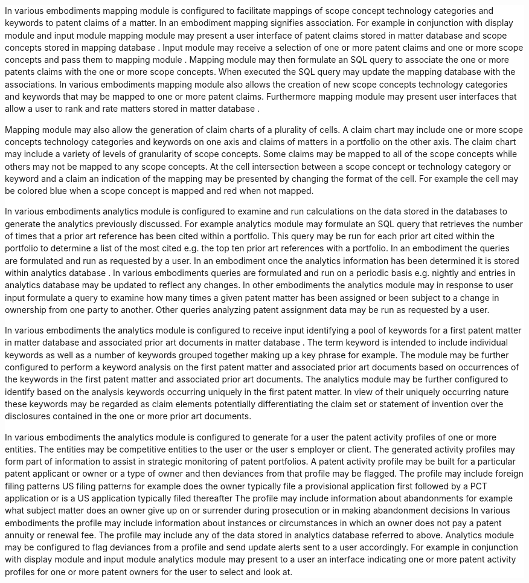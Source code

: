 In various embodiments mapping module is configured to facilitate mappings of scope concept technology categories and keywords to patent claims of a matter. In an embodiment mapping signifies association. For example in conjunction with display module and input module mapping module may present a user interface of patent claims stored in matter database and scope concepts stored in mapping database . Input module may receive a selection of one or more patent claims and one or more scope concepts and pass them to mapping module . Mapping module may then formulate an SQL query to associate the one or more patents claims with the one or more scope concepts. When executed the SQL query may update the mapping database with the associations. In various embodiments mapping module also allows the creation of new scope concepts technology categories and keywords that may be mapped to one or more patent claims. Furthermore mapping module may present user interfaces that allow a user to rank and rate matters stored in matter database .

Mapping module may also allow the generation of claim charts of a plurality of cells. A claim chart may include one or more scope concepts technology categories and keywords on one axis and claims of matters in a portfolio on the other axis. The claim chart may include a variety of levels of granularity of scope concepts. Some claims may be mapped to all of the scope concepts while others may not be mapped to any scope concepts. At the cell intersection between a scope concept or technology category or keyword and a claim an indication of the mapping may be presented by changing the format of the cell. For example the cell may be colored blue when a scope concept is mapped and red when not mapped.

In various embodiments analytics module is configured to examine and run calculations on the data stored in the databases to generate the analytics previously discussed. For example analytics module may formulate an SQL query that retrieves the number of times that a prior art reference has been cited within a portfolio. This query may be run for each prior art cited within the portfolio to determine a list of the most cited e.g. the top ten prior art references with a portfolio. In an embodiment the queries are formulated and run as requested by a user. In an embodiment once the analytics information has been determined it is stored within analytics database . In various embodiments queries are formulated and run on a periodic basis e.g. nightly and entries in analytics database may be updated to reflect any changes. In other embodiments the analytics module may in response to user input formulate a query to examine how many times a given patent matter has been assigned or been subject to a change in ownership from one party to another. Other queries analyzing patent assignment data may be run as requested by a user.

In various embodiments the analytics module is configured to receive input identifying a pool of keywords for a first patent matter in matter database and associated prior art documents in matter database . The term keyword is intended to include individual keywords as well as a number of keywords grouped together making up a key phrase for example. The module may be further configured to perform a keyword analysis on the first patent matter and associated prior art documents based on occurrences of the keywords in the first patent matter and associated prior art documents. The analytics module may be further configured to identify based on the analysis keywords occurring uniquely in the first patent matter. In view of their uniquely occurring nature these keywords may be regarded as claim elements potentially differentiating the claim set or statement of invention over the disclosures contained in the one or more prior art documents.

In various embodiments the analytics module is configured to generate for a user the patent activity profiles of one or more entities. The entities may be competitive entities to the user or the user s employer or client. The generated activity profiles may form part of information to assist in strategic monitoring of patent portfolios. A patent activity profile may be built for a particular patent applicant or owner or a type of owner and then deviances from that profile may be flagged. The profile may include foreign filing patterns US filing patterns for example does the owner typically file a provisional application first followed by a PCT application or is a US application typically filed thereafter The profile may include information about abandonments for example what subject matter does an owner give up on or surrender during prosecution or in making abandonment decisions In various embodiments the profile may include information about instances or circumstances in which an owner does not pay a patent annuity or renewal fee. The profile may include any of the data stored in analytics database referred to above. Analytics module may be configured to flag deviances from a profile and send update alerts sent to a user accordingly. For example in conjunction with display module and input module analytics module may present to a user an interface indicating one or more patent activity profiles for one or more patent owners for the user to select and look at.
